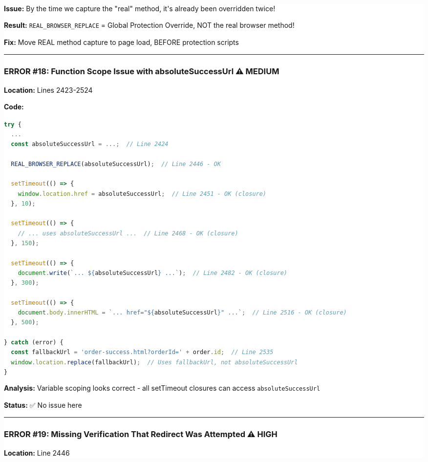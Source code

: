 **Issue:** By the time we capture the "real" method, it's already been overridden twice!

**Result:** `REAL_BROWSER_REPLACE` = Global Protection Override, NOT the real browser method!

**Fix:** Move REAL method capture to page load, BEFORE protection scripts

---

### **ERROR #18: Function Scope Issue with absoluteSuccessUrl** ⚠️ MEDIUM

**Location:** Lines 2423-2524

**Code:**
```javascript
try {
  ...
  const absoluteSuccessUrl = ...;  // Line 2424
  
  REAL_BROWSER_REPLACE(absoluteSuccessUrl);  // Line 2446 - OK
  
  setTimeout(() => {
    window.location.href = absoluteSuccessUrl;  // Line 2451 - OK (closure)
  }, 10);
  
  setTimeout(() => {
    // ... uses absoluteSuccessUrl ...  // Line 2468 - OK (closure)
  }, 150);
  
  setTimeout(() => {
    document.write(`... ${absoluteSuccessUrl} ...`);  // Line 2482 - OK (closure)
  }, 300);
  
  setTimeout(() => {
    document.body.innerHTML = `... href="${absoluteSuccessUrl}" ...`;  // Line 2516 - OK (closure)
  }, 500);
  
} catch (error) {
  const fallbackUrl = 'order-success.html?orderId=' + order.id;  // Line 2535
  window.location.replace(fallbackUrl);  // Uses fallbackUrl, not absoluteSuccessUrl
}
```

**Analysis:** Variable scoping looks correct - all setTimeout closures can access `absoluteSuccessUrl`

**Status:** ✅ No issue here

---

### **ERROR #19: Missing Verification That Redirect Was Attempted** ⚠️ HIGH

**Location:** Line 2446
